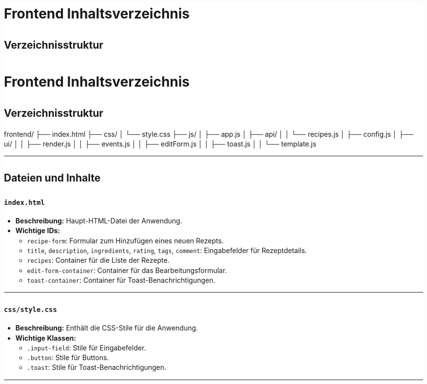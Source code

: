 # Frontend Inhaltsverzeichnis

## Verzeichnisstruktur


# Frontend Inhaltsverzeichnis

## Verzeichnisstruktur

frontend/
├── index.html
├── css/
│   └── style.css
├── js/
│   ├── app.js
│   ├── api/
│   │   └── recipes.js
│   ├── config.js
│   ├── ui/
│   │   ├── render.js
│   │   ├── events.js
│   │   ├── editForm.js
│   │   ├── toast.js
│   │   └── template.js


---

## Dateien und Inhalte

### `index.html`
- **Beschreibung:** Haupt-HTML-Datei der Anwendung.
- **Wichtige IDs:**
  - `recipe-form`: Formular zum Hinzufügen eines neuen Rezepts.
  - `title`, `description`, `ingredients`, `rating`, `tags`, `comment`: Eingabefelder für Rezeptdetails.
  - `recipes`: Container für die Liste der Rezepte.
  - `edit-form-container`: Container für das Bearbeitungsformular.
  - `toast-container`: Container für Toast-Benachrichtigungen.

---

### `css/style.css`
- **Beschreibung:** Enthält die CSS-Stile für die Anwendung.
- **Wichtige Klassen:**
  - `.input-field`: Stile für Eingabefelder.
  - `.button`: Stile für Buttons.
  - `.toast`: Stile für Toast-Benachrichtigungen.

---